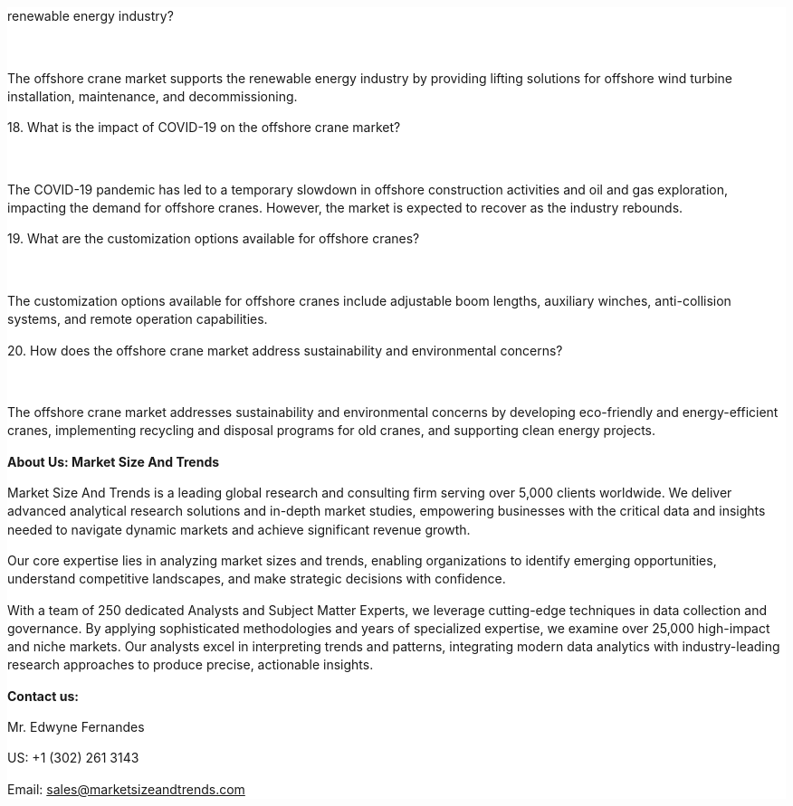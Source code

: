 renewable energy industry? <p>&nbsp;</p><p> The offshore crane market supports the renewable energy industry by providing lifting solutions for offshore wind turbine installation, maintenance, and decommissioning.</p>18. What is the impact of COVID-19 on the offshore crane market? <p>&nbsp;</p><p> The COVID-19 pandemic has led to a temporary slowdown in offshore construction activities and oil and gas exploration, impacting the demand for offshore cranes. However, the market is expected to recover as the industry rebounds.</p>19. What are the customization options available for offshore cranes? <p>&nbsp;</p><p> The customization options available for offshore cranes include adjustable boom lengths, auxiliary winches, anti-collision systems, and remote operation capabilities.</p>20. How does the offshore crane market address sustainability and environmental concerns? <p>&nbsp;</p><p> The offshore crane market addresses sustainability and environmental concerns by developing eco-friendly and energy-efficient cranes, implementing recycling and disposal programs for old cranes, and supporting clean energy projects.</p></p><p><strong>About Us:&nbsp;Market Size And Trends</strong></p><p>Market Size And Trends&nbsp;is a leading global research and consulting firm serving over 5,000 clients worldwide. We deliver advanced analytical research solutions and in-depth market studies, empowering businesses with the critical data and insights needed to navigate dynamic markets and achieve significant revenue growth.</p><p>Our core expertise lies in analyzing market sizes and trends, enabling organizations to identify emerging opportunities, understand competitive landscapes, and make strategic decisions with confidence.</p><p>With a team of 250 dedicated Analysts and Subject Matter Experts, we leverage cutting-edge techniques in data collection and governance. By applying sophisticated methodologies and years of specialized expertise, we examine over 25,000 high-impact and niche markets. Our analysts excel in interpreting trends and patterns, integrating modern data analytics with industry-leading research approaches to produce precise, actionable insights.</p><p><strong>Contact us:</strong></p><p>Mr. Edwyne Fernandes</p><p>US: +1 (302) 261 3143</p><p>Email: <a href="mailto:sales@marketsizeandtrends.com">sales@marketsizeandtrends.com</a>&nbsp;</p>
